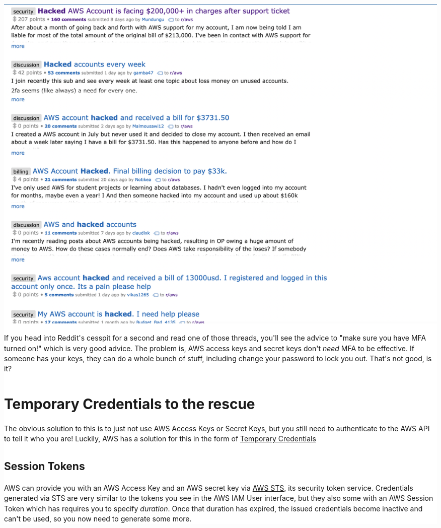 ![Hacked AWS Accounts](/img/aws-reddit-hacked.png)

If you head into Reddit's cesspit for a second and read one of those threads, you'll see the advice to "make sure you have MFA turned on!" which is very good advice. The problem is, AWS access keys and secret keys don't _need_ MFA to be effective. If someone has your keys, they can do a whole bunch of stuff, including change your password to lock you out. That's not good, is it?

# Temporary Credentials to the rescue

The obvious solution to this is to just not use AWS Access Keys or Secret Keys, but you still need to authenticate to the AWS API to tell it who you are! Luckily, AWS has a solution for this in the form of [Temporary Credentials](https://docs.aws.amazon.com/IAM/latest/UserGuide/id_credentials_temp.html)

## Session Tokens

AWS can provide you with an AWS Access Key and an AWS secret key via [AWS STS](https://docs.aws.amazon.com/STS/latest/APIReference/welcome.html), its security token service. Credentials generated via STS are very similar to the tokens you see in the AWS IAM User interface, but they also some with an AWS Session Token which has requires you to specify _duration_. Once that duration has expired, the issued credentials become inactive and can't be used, so you now need to generate some more.
